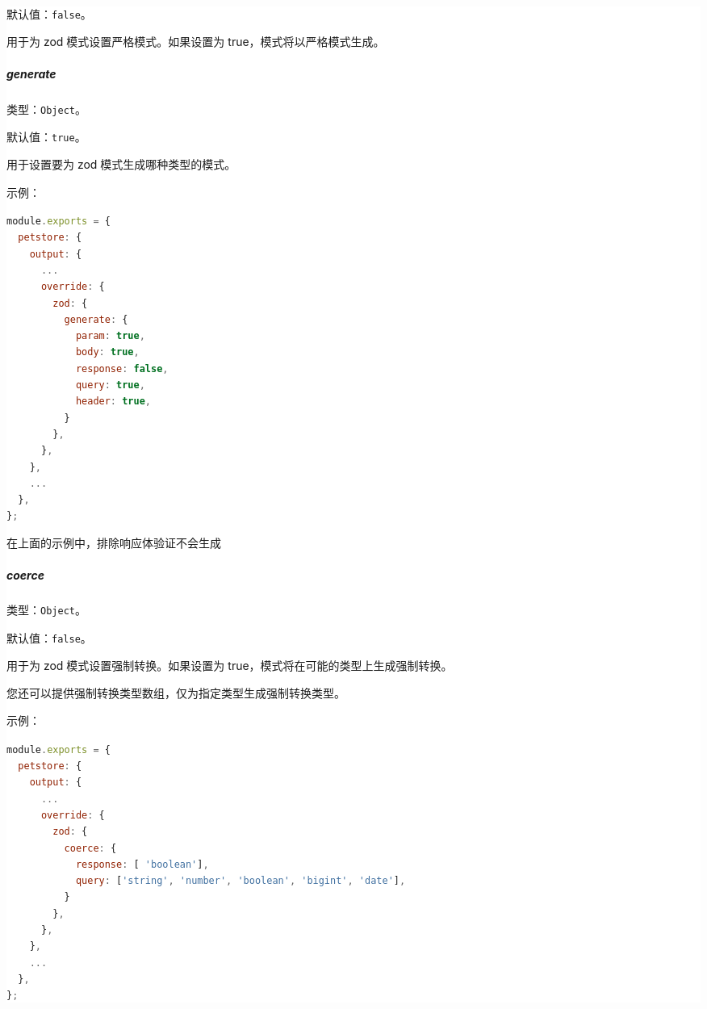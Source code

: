 默认值：`false`。

用于为 zod 模式设置严格模式。如果设置为 true，模式将以严格模式生成。

##### generate

类型：`Object`。

默认值：`true`。

用于设置要为 zod 模式生成哪种类型的模式。

示例：

```js
module.exports = {
  petstore: {
    output: {
      ...
      override: {
        zod: {
          generate: {
            param: true,
            body: true,
            response: false,
            query: true,
            header: true,
          }
        },
      },
    },
    ...
  },
};
```

在上面的示例中，排除响应体验证不会生成

##### coerce

类型：`Object`。

默认值：`false`。

用于为 zod 模式设置强制转换。如果设置为 true，模式将在可能的类型上生成强制转换。

您还可以提供强制转换类型数组，仅为指定类型生成强制转换类型。

示例：

```js
module.exports = {
  petstore: {
    output: {
      ...
      override: {
        zod: {
          coerce: {
            response: [ 'boolean'],
            query: ['string', 'number', 'boolean', 'bigint', 'date'],
          }
        },
      },
    },
    ...
  },
};
```
